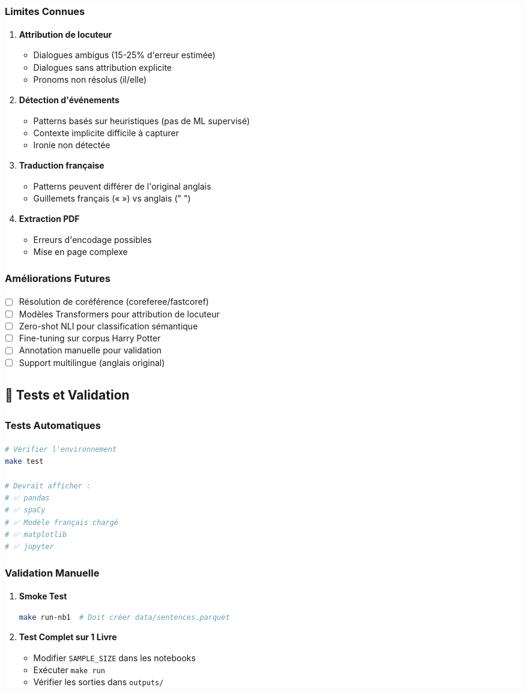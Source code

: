 ### Limites Connues

1. **Attribution de locuteur**
   - Dialogues ambigus (15-25% d'erreur estimée)
   - Dialogues sans attribution explicite
   - Pronoms non résolus (il/elle)

2. **Détection d'événements**
   - Patterns basés sur heuristiques (pas de ML supervisé)
   - Contexte implicite difficile à capturer
   - Ironie non détectée

3. **Traduction française**
   - Patterns peuvent différer de l'original anglais
   - Guillemets français (« ») vs anglais (" ")

4. **Extraction PDF**
   - Erreurs d'encodage possibles
   - Mise en page complexe

### Améliorations Futures

- [ ] Résolution de coréférence (coreferee/fastcoref)
- [ ] Modèles Transformers pour attribution de locuteur
- [ ] Zero-shot NLI pour classification sémantique
- [ ] Fine-tuning sur corpus Harry Potter
- [ ] Annotation manuelle pour validation
- [ ] Support multilingue (anglais original)

## 🧪 Tests et Validation

### Tests Automatiques

```bash
# Vérifier l'environnement
make test

# Devrait afficher :
# ✅ pandas
# ✅ spaCy
# ✅ Modèle français chargé
# ✅ matplotlib
# ✅ jupyter
```

### Validation Manuelle

1. **Smoke Test**
   ```bash
   make run-nb1  # Doit créer data/sentences.parquet
   ```

2. **Test Complet sur 1 Livre**
   - Modifier `SAMPLE_SIZE` dans les notebooks
   - Exécuter `make run`
   - Vérifier les sorties dans `outputs/`
